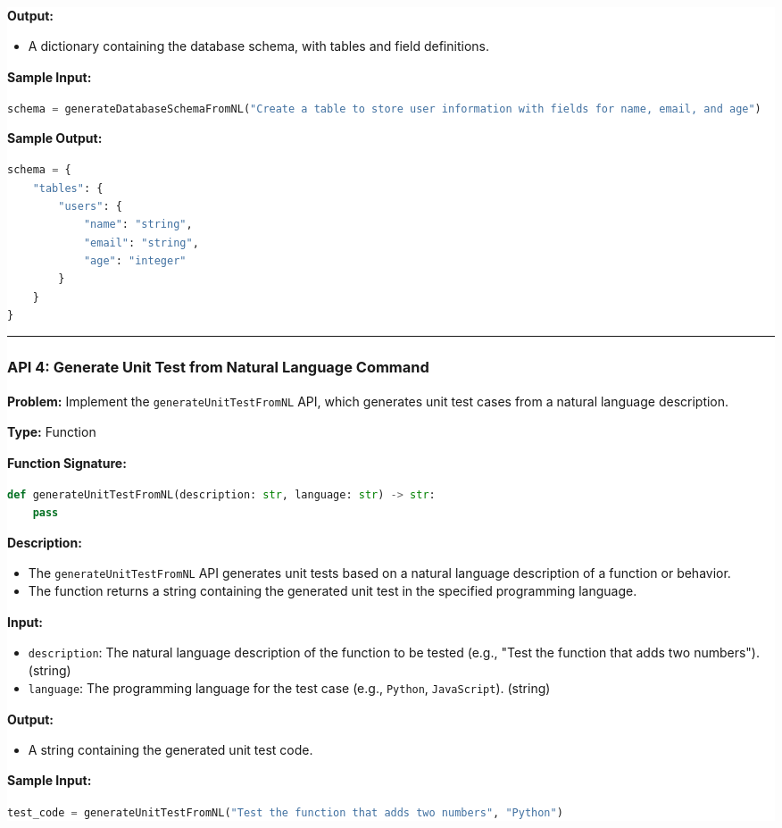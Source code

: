 **Output:**
- A dictionary containing the database schema, with tables and field definitions.

**Sample Input:**
```python
schema = generateDatabaseSchemaFromNL("Create a table to store user information with fields for name, email, and age")
```

**Sample Output:**
```python
schema = {
    "tables": {
        "users": {
            "name": "string",
            "email": "string",
            "age": "integer"
        }
    }
}
```

---

### API 4: Generate Unit Test from Natural Language Command

**Problem:**
Implement the `generateUnitTestFromNL` API, which generates unit test cases from a natural language description.

**Type:** Function

**Function Signature:**
```python
def generateUnitTestFromNL(description: str, language: str) -> str:
    pass
```

**Description:**
- The `generateUnitTestFromNL` API generates unit tests based on a natural language description of a function or behavior.
- The function returns a string containing the generated unit test in the specified programming language.

**Input:**
- `description`: The natural language description of the function to be tested (e.g., "Test the function that adds two numbers"). (string)
- `language`: The programming language for the test case (e.g., `Python`, `JavaScript`). (string)

**Output:**
- A string containing the generated unit test code.

**Sample Input:**
```python
test_code = generateUnitTestFromNL("Test the function that adds two numbers", "Python")
```
